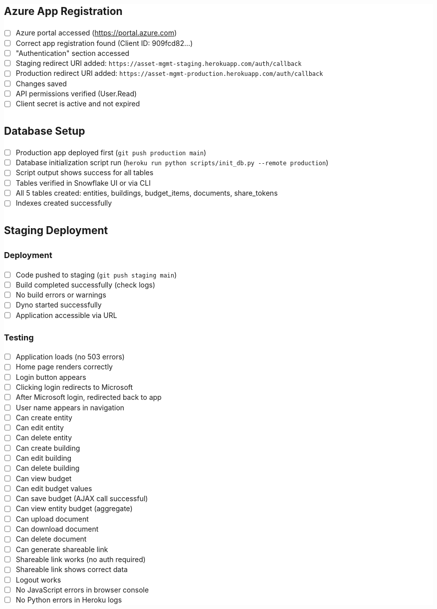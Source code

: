 ## Azure App Registration

- [ ] Azure portal accessed (https://portal.azure.com)
- [ ] Correct app registration found (Client ID: 909fcd82...)
- [ ] "Authentication" section accessed
- [ ] Staging redirect URI added: `https://asset-mgmt-staging.herokuapp.com/auth/callback`
- [ ] Production redirect URI added: `https://asset-mgmt-production.herokuapp.com/auth/callback`
- [ ] Changes saved
- [ ] API permissions verified (User.Read)
- [ ] Client secret is active and not expired

## Database Setup

- [ ] Production app deployed first (`git push production main`)
- [ ] Database initialization script run (`heroku run python scripts/init_db.py --remote production`)
- [ ] Script output shows success for all tables
- [ ] Tables verified in Snowflake UI or via CLI
- [ ] All 5 tables created: entities, buildings, budget_items, documents, share_tokens
- [ ] Indexes created successfully

## Staging Deployment

### Deployment
- [ ] Code pushed to staging (`git push staging main`)
- [ ] Build completed successfully (check logs)
- [ ] No build errors or warnings
- [ ] Dyno started successfully
- [ ] Application accessible via URL

### Testing
- [ ] Application loads (no 503 errors)
- [ ] Home page renders correctly
- [ ] Login button appears
- [ ] Clicking login redirects to Microsoft
- [ ] After Microsoft login, redirected back to app
- [ ] User name appears in navigation
- [ ] Can create entity
- [ ] Can edit entity
- [ ] Can delete entity
- [ ] Can create building
- [ ] Can edit building
- [ ] Can delete building
- [ ] Can view budget
- [ ] Can edit budget values
- [ ] Can save budget (AJAX call successful)
- [ ] Can view entity budget (aggregate)
- [ ] Can upload document
- [ ] Can download document
- [ ] Can delete document
- [ ] Can generate shareable link
- [ ] Shareable link works (no auth required)
- [ ] Shareable link shows correct data
- [ ] Logout works
- [ ] No JavaScript errors in browser console
- [ ] No Python errors in Heroku logs
